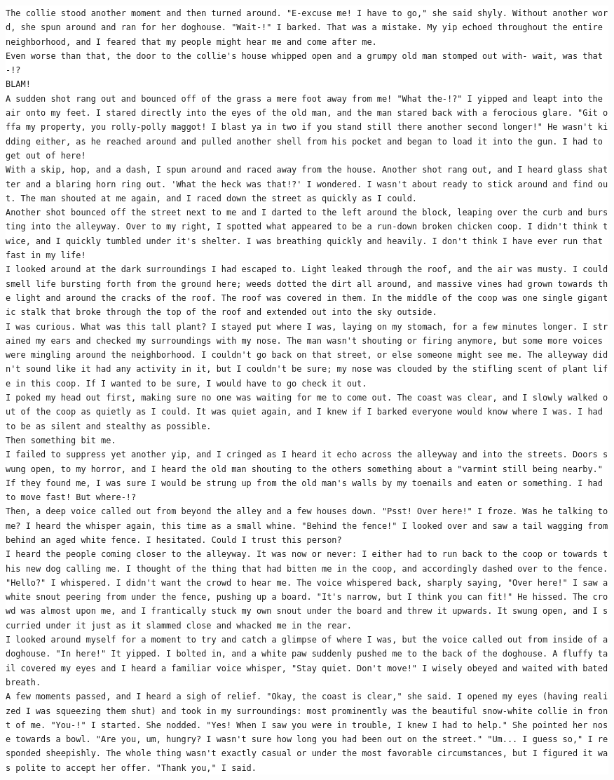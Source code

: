     The collie stood another moment and then turned around. "E-excuse me! I have to go," she said shyly. Without another word, she spun around and ran for her doghouse. "Wait-!" I barked. That was a mistake. My yip echoed throughout the entire neighborhood, and I feared that my people might hear me and come after me. 
    Even worse than that, the door to the collie's house whipped open and a grumpy old man stomped out with- wait, was that-!?
    BLAM!
    A sudden shot rang out and bounced off of the grass a mere foot away from me! "What the-!?" I yipped and leapt into the air onto my feet. I stared directly into the eyes of the old man, and the man stared back with a ferocious glare. "Git offa my property, you rolly-polly maggot! I blast ya in two if you stand still there another second longer!" He wasn't kidding either, as he reached around and pulled another shell from his pocket and began to load it into the gun. I had to get out of here!
    With a skip, hop, and a dash, I spun around and raced away from the house. Another shot rang out, and I heard glass shatter and a blaring horn ring out. 'What the heck was that!?' I wondered. I wasn't about ready to stick around and find out. The man shouted at me again, and I raced down the street as quickly as I could. 
    Another shot bounced off the street next to me and I darted to the left around the block, leaping over the curb and bursting into the alleyway. Over to my right, I spotted what appeared to be a run-down broken chicken coop. I didn't think twice, and I quickly tumbled under it's shelter. I was breathing quickly and heavily. I don't think I have ever run that fast in my life!
    I looked around at the dark surroundings I had escaped to. Light leaked through the roof, and the air was musty. I could smell life bursting forth from the ground here; weeds dotted the dirt all around, and massive vines had grown towards the light and around the cracks of the roof. The roof was covered in them. In the middle of the coop was one single gigantic stalk that broke through the top of the roof and extended out into the sky outside. 
    I was curious. What was this tall plant? I stayed put where I was, laying on my stomach, for a few minutes longer. I strained my ears and checked my surroundings with my nose. The man wasn't shouting or firing anymore, but some more voices were mingling around the neighborhood. I couldn't go back on that street, or else someone might see me. The alleyway didn't sound like it had any activity in it, but I couldn't be sure; my nose was clouded by the stifling scent of plant life in this coop. If I wanted to be sure, I would have to go check it out. 
    I poked my head out first, making sure no one was waiting for me to come out. The coast was clear, and I slowly walked out of the coop as quietly as I could. It was quiet again, and I knew if I barked everyone would know where I was. I had to be as silent and stealthy as possible.
    Then something bit me. 
    I failed to suppress yet another yip, and I cringed as I heard it echo across the alleyway and into the streets. Doors swung open, to my horror, and I heard the old man shouting to the others something about a "varmint still being nearby." If they found me, I was sure I would be strung up from the old man's walls by my toenails and eaten or something. I had to move fast! But where-!?
    Then, a deep voice called out from beyond the alley and a few houses down. "Psst! Over here!" I froze. Was he talking to me? I heard the whisper again, this time as a small whine. "Behind the fence!" I looked over and saw a tail wagging from behind an aged white fence. I hesitated. Could I trust this person? 
    I heard the people coming closer to the alleyway. It was now or never: I either had to run back to the coop or towards this new dog calling me. I thought of the thing that had bitten me in the coop, and accordingly dashed over to the fence. "Hello?" I whispered. I didn't want the crowd to hear me. The voice whispered back, sharply saying, "Over here!" I saw a white snout peering from under the fence, pushing up a board. "It's narrow, but I think you can fit!" He hissed. The crowd was almost upon me, and I frantically stuck my own snout under the board and threw it upwards. It swung open, and I scurried under it just as it slammed close and whacked me in the rear.
    I looked around myself for a moment to try and catch a glimpse of where I was, but the voice called out from inside of a doghouse. "In here!" It yipped. I bolted in, and a white paw suddenly pushed me to the back of the doghouse. A fluffy tail covered my eyes and I heard a familiar voice whisper, "Stay quiet. Don't move!" I wisely obeyed and waited with bated breath. 
    A few moments passed, and I heard a sigh of relief. "Okay, the coast is clear," she said. I opened my eyes (having realized I was squeezing them shut) and took in my surroundings: most prominently was the beautiful snow-white collie in front of me. "You-!" I started. She nodded. "Yes! When I saw you were in trouble, I knew I had to help." She pointed her nose towards a bowl. "Are you, um, hungry? I wasn't sure how long you had been out on the street." "Um... I guess so," I responded sheepishly. The whole thing wasn't exactly casual or under the most favorable circumstances, but I figured it was polite to accept her offer. "Thank you," I said. 